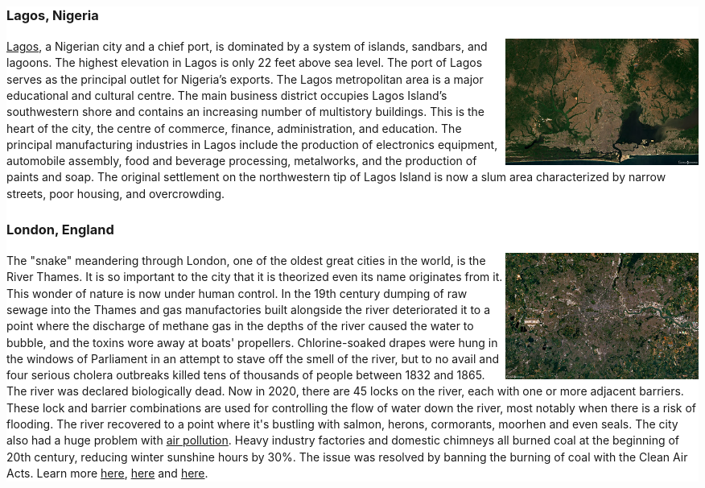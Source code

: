 ### Lagos, Nigeria

[<img src="fig/Lagos_thumbnail.jpg" align="right" width="240">](https://www.flickr.com/photos/sentinelhub/50309178783/in/album-72157715855028651/)
[Lagos](https://www.britannica.com/place/Lagos-Nigeria), a Nigerian city and a chief port, is dominated by a system of islands, sandbars, and lagoons. The highest elevation in Lagos is only 22 feet above sea level. The port of Lagos serves as the principal outlet for Nigeria’s exports. The Lagos metropolitan area is a major educational and cultural centre. The main business district occupies Lagos Island’s southwestern shore and contains an increasing number of multistory buildings. This is the heart of the city, the centre of commerce, finance, administration, and education. The principal manufacturing industries in Lagos include the production of electronics equipment, automobile assembly, food and beverage processing, metalworks, and the production of paints and soap. The original settlement on the northwestern tip of Lagos Island is now a slum area characterized by narrow streets, poor housing, and overcrowding.

### London, England

[<img src="fig/London_thumbnail.jpg" align="right" width="240">](https://www.flickr.com/photos/sentinelhub/50312361688/in/album-72157715855028651/)
The "snake" meandering through London, one of the oldest great cities in the world, is the River Thames. It is so important to the city that it is theorized even its name originates from it. This wonder of nature is now under human control. In the 19th century dumping of raw sewage into the Thames and gas manufactories built alongside the river deteriorated it to a point where the discharge of methane gas in the depths of the river caused the water to bubble, and the toxins wore away at boats' propellers. Chlorine-soaked drapes were hung in the windows of Parliament in an attempt to stave off the smell of the river, but to no avail and four serious cholera outbreaks killed tens of thousands of people between 1832 and 1865. The river was declared biologically dead. Now in 2020, there are 45 locks on the river, each with one or more adjacent barriers. These lock and barrier combinations are used for controlling the flow of water down the river, most notably when there is a risk of flooding. The river recovered to a point where it's bustling with salmon, herons, cormorants, moorhen and even seals. The city also had a huge problem with [air pollution](https://www.britannica.com/place/London/Climate#ref92695). Heavy industry factories and domestic chimneys all burned coal at the beginning of 20th century, reducing winter sunshine hours by 30%. The issue was resolved by banning the burning of coal with the Clean Air Acts. Learn more [here](http://www.bbc.com/earth/story/20151111-how-the-river-thames-was-brought-back-from-the-dead), [here](https://en.wikipedia.org/wiki/River_Thames#cite_note-55) and [here](https://riverfoundation.org.au/our-programs/riverprize/international-riverprize/).
